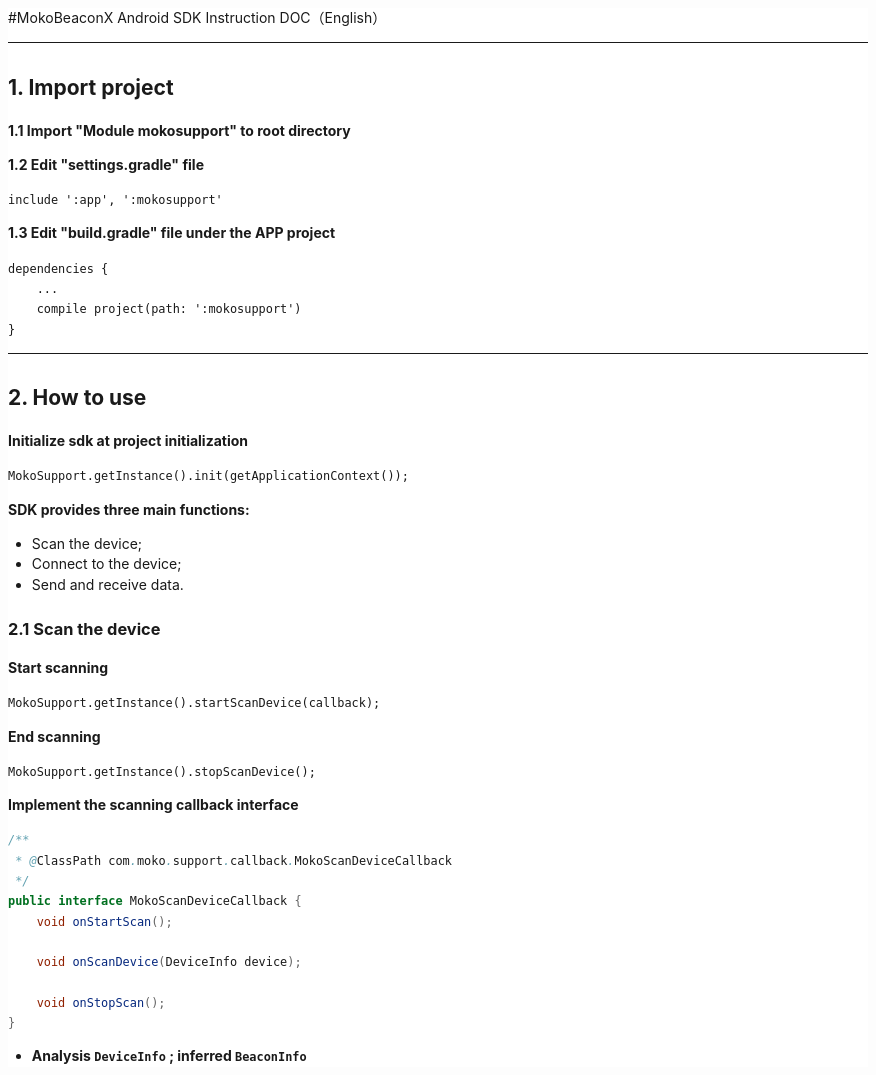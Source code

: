 #MokoBeaconX Android SDK Instruction DOC（English）

----

## 1. Import project

**1.1 Import "Module mokosupport" to root directory**

**1.2 Edit "settings.gradle" file**

```
include ':app', ':mokosupport'
```

**1.3 Edit "build.gradle" file under the APP project**


	dependencies {
		...
		compile project(path: ':mokosupport')
	}


----

## 2. How to use

**Initialize sdk at project initialization**

```
MokoSupport.getInstance().init(getApplicationContext());
```

**SDK provides three main functions:**

* Scan the device;
* Connect to the device;
* Send and receive data.

### 2.1 Scan the device

 **Start scanning**

```
MokoSupport.getInstance().startScanDevice(callback);
```

 **End scanning**

```
MokoSupport.getInstance().stopScanDevice();
```
 **Implement the scanning callback interface**

```java
/**
 * @ClassPath com.moko.support.callback.MokoScanDeviceCallback
 */
public interface MokoScanDeviceCallback {
    void onStartScan();

    void onScanDevice(DeviceInfo device);

    void onStopScan();
}
```
* **Analysis `DeviceInfo` ; inferred `BeaconInfo`**
